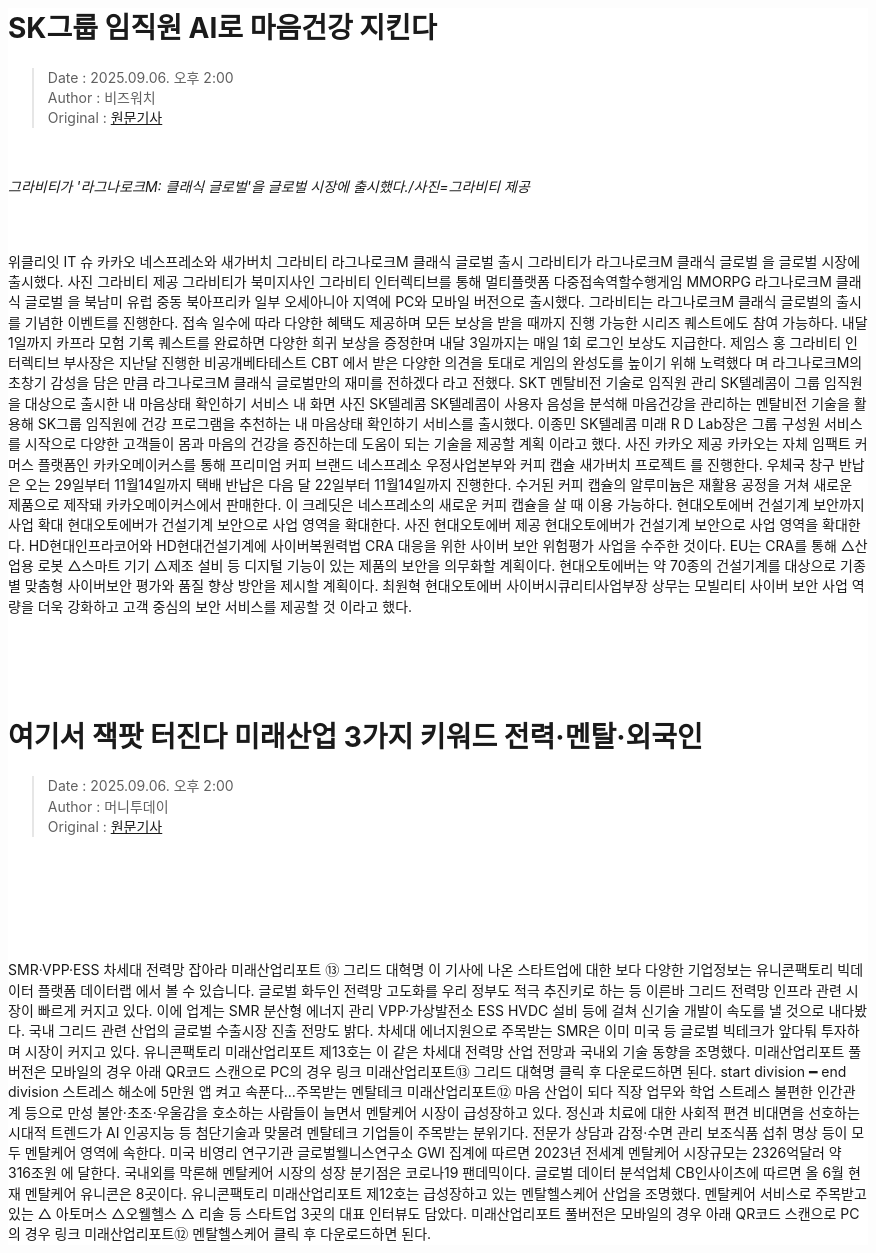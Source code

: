   
# SK그룹 임직원 AI로 마음건강 지킨다  
  
> Date : 2025.09.06. 오후 2:00  
> Author : 비즈워치  
> Original : [원문기사](https://n.news.naver.com/mnews/article/648/0000039551?sid=105)  
<br/>  
  
<img alt="그라비티가 '라그나로크M: 클래식 글로벌'을 글로벌 시장에 출시했다./사진=그라비티 제공" class="_LAZY_LOADING _LAZY_LOADING_INIT_HIDE" src="https://imgnews.pstatic.net/image/648/2025/09/06/0000039551_001_20250906140011610.jpg?type=w860" id="img1" style="display: none;"></img><em class="img_desc">그라비티가 '라그나로크M: 클래식 글로벌'을 글로벌 시장에 출시했다./사진=그라비티 제공</em>  
<br/><br/>  
  
위클리잇 IT 슈 카카오 네스프레소와 새가버치 그라비티 라그나로크M 클래식 글로벌 출시 그라비티가 라그나로크M 클래식 글로벌 을 글로벌 시장에 출시했다.
사진 그라비티 제공 그라비티가 북미지사인 그라비티 인터렉티브를 통해 멀티플랫폼 다중접속역할수행게임 MMORPG 라그나로크M 클래식 글로벌 을 북남미 유럽 중동 북아프리카 일부 오세아니아 지역에 PC와 모바일 버전으로 출시했다.
그라비티는 라그나로크M 클래식 글로벌의 출시를 기념한 이벤트를 진행한다.
접속 일수에 따라 다양한 혜택도 제공하며 모든 보상을 받을 때까지 진행 가능한 시리즈 퀘스트에도 참여 가능하다.
내달 1일까지 카프라 모험 기록 퀘스트를 완료하면 다양한 희귀 보상을 증정한며 내달 3일까지는 매일 1회 로그인 보상도 지급한다.
제임스 홍 그라비티 인터렉티브 부사장은 지난달 진행한 비공개베타테스트 CBT 에서 받은 다양한 의견을 토대로 게임의 완성도를 높이기 위해 노력했다 며 라그나로크M의 초창기 감성을 담은 만큼 라그나로크M 클래식 글로벌만의 재미를 전하겠다 라고 전했다.
SKT 멘탈비전 기술로 임직원 관리 SK텔레콤이 그룹 임직원을 대상으로 출시한 내 마음상태 확인하기 서비스 내 화면 사진 SK텔레콤 SK텔레콤이 사용자 음성을 분석해 마음건강을 관리하는 멘탈비전 기술을 활용해 SK그룹 임직원에 건강 프로그램을 추천하는 내 마음상태 확인하기 서비스를 출시했다.
이종민 SK텔레콤 미래 R D Lab장은 그룹 구성원 서비스를 시작으로 다양한 고객들이 몸과 마음의 건강을 증진하는데 도움이 되는 기술을 제공할 계획 이라고 했다.
사진 카카오 제공 카카오는 자체 임팩트 커머스 플랫폼인 카카오메이커스를 통해 프리미엄 커피 브랜드 네스프레소 우정사업본부와 커피 캡슐 새가버치 프로젝트 를 진행한다.
우체국 창구 반납은 오는 29일부터 11월14일까지 택배 반납은 다음 달 22일부터 11월14일까지 진행한다.
수거된 커피 캡슐의 알루미늄은 재활용 공정을 거쳐 새로운 제품으로 제작돼 카카오메이커스에서 판매한다.
이 크레딧은 네스프레소의 새로운 커피 캡슐을 살 때 이용 가능하다.
현대오토에버 건설기계 보안까지 사업 확대 현대오토에버가 건설기계 보안으로 사업 영역을 확대한다.
사진 현대오토에버 제공 현대오토에버가 건설기계 보안으로 사업 영역을 확대한다.
HD현대인프라코어와 HD현대건설기계에 사이버복원력법 CRA 대응을 위한 사이버 보안 위험평가 사업을 수주한 것이다.
EU는 CRA를 통해 △산업용 로봇 △스마트 기기 △제조 설비 등 디지털 기능이 있는 제품의 보안을 의무화할 계획이다.
현대오토에버는 약 70종의 건설기계를 대상으로 기종별 맞춤형 사이버보안 평가와 품질 향상 방안을 제시할 계획이다.
최원혁 현대오토에버 사이버시큐리티사업부장 상무는 모빌리티 사이버 보안 사업 역량을 더욱 강화하고 고객 중심의 보안 서비스를 제공할 것 이라고 했다.  
<br/><br/><br/>  

  
# 여기서 잭팟 터진다 미래산업 3가지 키워드 전력·멘탈·외국인  
  
> Date : 2025.09.06. 오후 2:00  
> Author : 머니투데이  
> Original : [원문기사](https://n.news.naver.com/mnews/article/008/0005246470?sid=105)  
<br/>  
  
<img alt="" class="_LAZY_LOADING _LAZY_LOADING_INIT_HIDE" src="https://imgnews.pstatic.net/image/008/2025/09/06/0005246470_001_20250906140017889.jpg?type=w860" id="img1" style="display: none;"></img>  
<br/><br/>  
  
SMR·VPP·ESS 차세대 전력망 잡아라 미래산업리포트 ⑬ 그리드 대혁명 이 기사에 나온 스타트업에 대한 보다 다양한 기업정보는 유니콘팩토리 빅데이터 플랫폼 데이터랩 에서 볼 수 있습니다.
글로벌 화두인 전력망 고도화를 우리 정부도 적극 추진키로 하는 등 이른바 그리드 전력망 인프라 관련 시장이 빠르게 커지고 있다.
이에 업계는 SMR 분산형 에너지 관리 VPP·가상발전소 ESS HVDC 설비 등에 걸쳐 신기술 개발이 속도를 낼 것으로 내다봤다.
국내 그리드 관련 산업의 글로벌 수출시장 진출 전망도 밝다.
차세대 에너지원으로 주목받는 SMR은 이미 미국 등 글로벌 빅테크가 앞다퉈 투자하며 시장이 커지고 있다.
유니콘팩토리 미래산업리포트 제13호는 이 같은 차세대 전력망 산업 전망과 국내외 기술 동향을 조명했다.
미래산업리포트 풀버전은 모바일의 경우 아래 QR코드 스캔으로 PC의 경우 링크 미래산업리포트⑬ 그리드 대혁명 클릭 후 다운로드하면 된다.
start division ━ end division 스트레스 해소에 5만원 앱 켜고 속푼다...주목받는 멘탈테크 미래산업리포트⑫ 마음 산업이 되다 직장 업무와 학업 스트레스 불편한 인간관계 등으로 만성 불안·초조·우울감을 호소하는 사람들이 늘면서 멘탈케어 시장이 급성장하고 있다.
정신과 치료에 대한 사회적 편견 비대면을 선호하는 시대적 트렌드가 AI 인공지능 등 첨단기술과 맞물려 멘탈테크 기업들이 주목받는 분위기다.
전문가 상담과 감정·수면 관리 보조식품 섭취 명상 등이 모두 멘탈케어 영역에 속한다.
미국 비영리 연구기관 글로벌웰니스연구소 GWI 집계에 따르면 2023년 전세계 멘탈케어 시장규모는 2326억달러 약 316조원 에 달한다.
국내외를 막론해 멘탈케어 시장의 성장 분기점은 코로나19 팬데믹이다.
글로벌 데이터 분석업체 CB인사이츠에 따르면 올 6월 현재 멘탈케어 유니콘은 8곳이다.
유니콘팩토리 미래산업리포트 제12호는 급성장하고 있는 멘탈헬스케어 산업을 조명했다.
멘탈케어 서비스로 주목받고 있는 △ 아토머스 △오웰헬스 △ 리솔 등 스타트업 3곳의 대표 인터뷰도 담았다.
미래산업리포트 풀버전은 모바일의 경우 아래 QR코드 스캔으로 PC의 경우 링크 미래산업리포트⑫ 멘탈헬스케어 클릭 후 다운로드하면 된다.